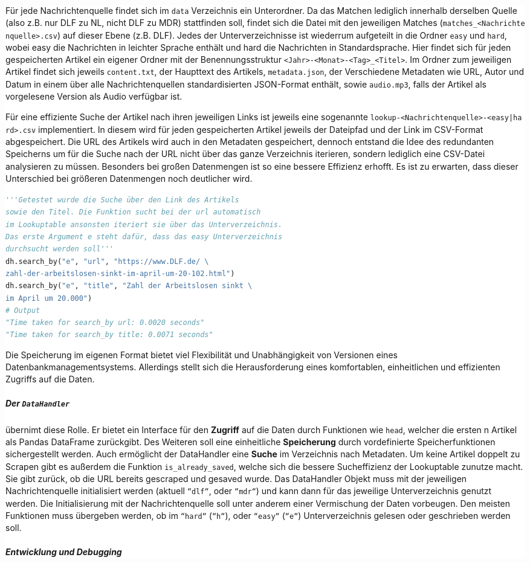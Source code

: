 Für jede Nachrichtenquelle findet sich im `data` Verzeichnis ein Unterordner. Da das Matchen lediglich innerhalb derselben Quelle (also z.B. nur DLF zu NL, nicht DLF zu MDR) stattfinden soll, findet sich die Datei mit den jeweiligen Matches (`matches_<Nachrichtenquelle>.csv`) auf dieser Ebene (z.B. DLF). Jedes der Unterverzeichnisse ist wiederrum aufgeteilt in die Ordner `easy` und `hard`, wobei easy die Nachrichten in leichter Sprache enthält und hard die Nachrichten in Standardsprache. Hier findet sich für jeden gespeicherten Artikel ein eigener Ordner mit der Benennungsstruktur `<Jahr>-<Monat>-<Tag>_<Titel>`. Im Ordner zum jeweiligen Artikel findet sich jeweils `content.txt`, der Haupttext des Artikels, `metadata.json`, der Verschiedene Metadaten wie URL, Autor und Datum in einem über alle Nachrichtenquellen standardisierten JSON-Format enthält, sowie `audio.mp3`, falls der Artikel als vorgelesene Version als Audio verfügbar ist.
 
Für eine effiziente Suche der Artikel nach ihren jeweiligen Links ist jeweils eine sogenannte `lookup-<Nachrichtenquelle>-<easy|hard>.csv` implementiert. In diesem wird für jeden gespeicherten Artikel jeweils der Dateipfad und der Link im CSV-Format abgespeichert. Die URL des Artikels wird auch in den Metadaten gespeichert, dennoch entstand die Idee des redundanten Speicherns um für die Suche nach der URL nicht über das ganze Verzeichnis iterieren, sondern lediglich eine CSV-Datei analysieren zu müssen. Besonders bei großen Datenmengen ist so eine bessere Effizienz erhofft.  Es ist zu erwarten, dass dieser Unterschied bei größeren Datenmengen noch deutlicher wird.

```python
'''Getestet wurde die Suche über den Link des Artikels 
sowie den Titel. Die Funktion sucht bei der url automatisch 
im Lookuptable ansonsten iteriert sie über das Unterverzeichnis. 
Das erste Argument e steht dafür, dass das easy Unterverzeichnis 
durchsucht werden soll''' 
dh.search_by("e", "url", "https://www.DLF.de/ \
zahl-der-arbeitslosen-sinkt-im-april-um-20-102.html")
dh.search_by("e", "title", "Zahl der Arbeitslosen sinkt \
im April um 20.000")
# Output
"Time taken for search_by url: 0.0020 seconds"
"Time taken for search_by title: 0.0071 seconds"
```

Die Speicherung im eigenen Format bietet viel Flexibilität und Unabhängigkeit von Versionen eines Datenbankmanagementsystems. Allerdings stellt sich die Herausforderung eines komfortablen, einheitlichen und effizienten Zugriffs auf die Daten. 

##### Der `DataHandler`

übernimt diese Rolle. Er bietet ein Interface für den **Zugriff** auf die Daten durch Funktionen wie `head`, welcher die ersten n Artikel als Pandas DataFrame zurückgibt. Des Weiteren soll eine einheitliche **Speicherung** durch vordefinierte Speicherfunktionen sichergestellt werden. Auch ermöglicht der DataHandler eine **Suche** im Verzeichnis nach Metadaten. Um keine Artikel doppelt zu Scrapen gibt es außerdem die Funktion `is_already_saved`, welche sich die bessere Sucheffizienz der Lookuptable zunutze macht. Sie gibt zurück, ob die URL bereits gescraped und gesaved wurde. Das DataHandler Objekt muss mit der jeweiligen Nachrichtenquelle initialisiert werden (aktuell `“dlf“`, oder `“mdr“`) und kann dann für das jeweilige Unterverzeichnis genutzt werden. Die Initialisierung mit der Nachrichtenquelle soll unter anderem einer Vermischung der Daten vorbeugen. Den meisten Funktionen muss übergeben werden, ob im `“hard“` (`“h“`), oder `“easy“` (`“e“`) Unterverzeichnis gelesen oder geschrieben werden soll.

##### Entwicklung und Debugging 
